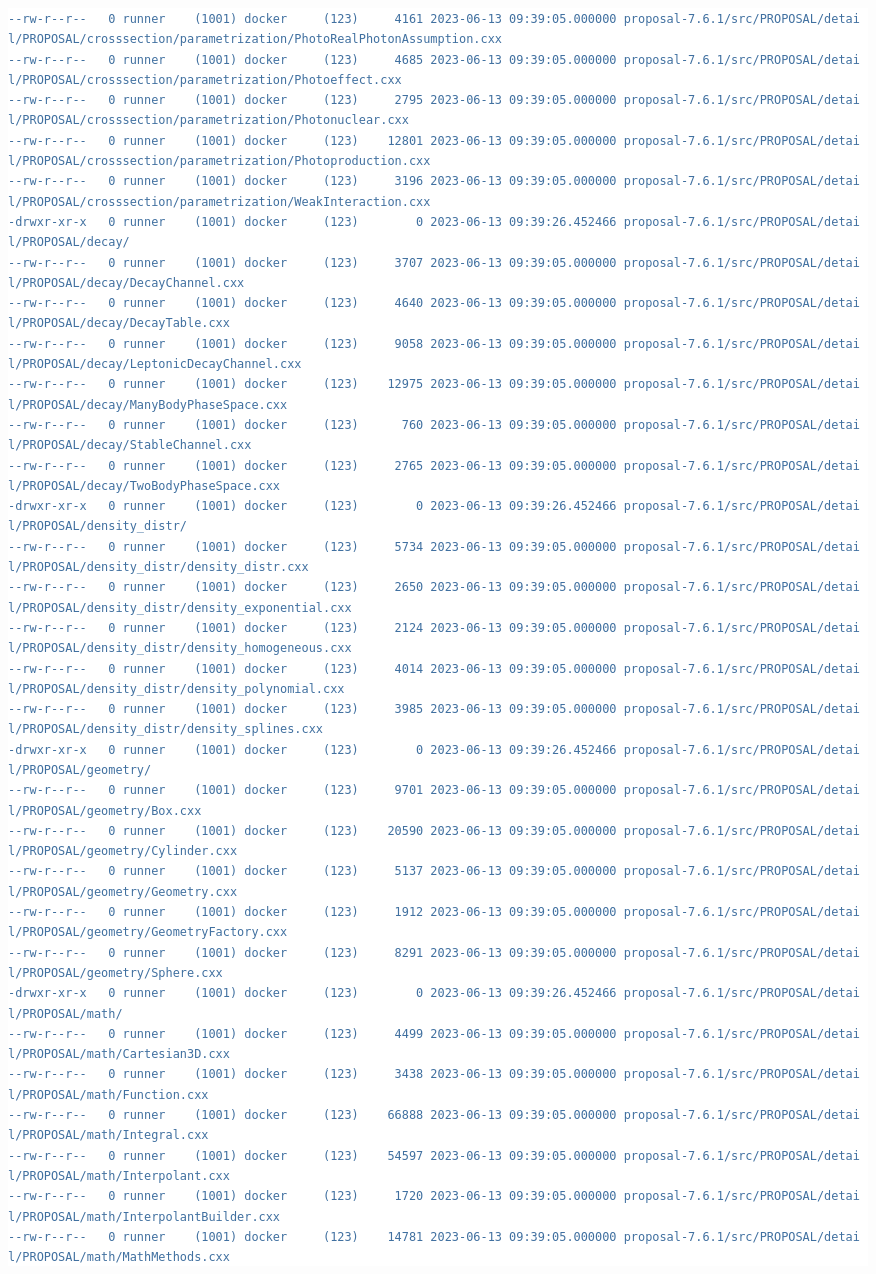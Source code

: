 ```diff
--rw-r--r--   0 runner    (1001) docker     (123)     4161 2023-06-13 09:39:05.000000 proposal-7.6.1/src/PROPOSAL/detail/PROPOSAL/crosssection/parametrization/PhotoRealPhotonAssumption.cxx
--rw-r--r--   0 runner    (1001) docker     (123)     4685 2023-06-13 09:39:05.000000 proposal-7.6.1/src/PROPOSAL/detail/PROPOSAL/crosssection/parametrization/Photoeffect.cxx
--rw-r--r--   0 runner    (1001) docker     (123)     2795 2023-06-13 09:39:05.000000 proposal-7.6.1/src/PROPOSAL/detail/PROPOSAL/crosssection/parametrization/Photonuclear.cxx
--rw-r--r--   0 runner    (1001) docker     (123)    12801 2023-06-13 09:39:05.000000 proposal-7.6.1/src/PROPOSAL/detail/PROPOSAL/crosssection/parametrization/Photoproduction.cxx
--rw-r--r--   0 runner    (1001) docker     (123)     3196 2023-06-13 09:39:05.000000 proposal-7.6.1/src/PROPOSAL/detail/PROPOSAL/crosssection/parametrization/WeakInteraction.cxx
-drwxr-xr-x   0 runner    (1001) docker     (123)        0 2023-06-13 09:39:26.452466 proposal-7.6.1/src/PROPOSAL/detail/PROPOSAL/decay/
--rw-r--r--   0 runner    (1001) docker     (123)     3707 2023-06-13 09:39:05.000000 proposal-7.6.1/src/PROPOSAL/detail/PROPOSAL/decay/DecayChannel.cxx
--rw-r--r--   0 runner    (1001) docker     (123)     4640 2023-06-13 09:39:05.000000 proposal-7.6.1/src/PROPOSAL/detail/PROPOSAL/decay/DecayTable.cxx
--rw-r--r--   0 runner    (1001) docker     (123)     9058 2023-06-13 09:39:05.000000 proposal-7.6.1/src/PROPOSAL/detail/PROPOSAL/decay/LeptonicDecayChannel.cxx
--rw-r--r--   0 runner    (1001) docker     (123)    12975 2023-06-13 09:39:05.000000 proposal-7.6.1/src/PROPOSAL/detail/PROPOSAL/decay/ManyBodyPhaseSpace.cxx
--rw-r--r--   0 runner    (1001) docker     (123)      760 2023-06-13 09:39:05.000000 proposal-7.6.1/src/PROPOSAL/detail/PROPOSAL/decay/StableChannel.cxx
--rw-r--r--   0 runner    (1001) docker     (123)     2765 2023-06-13 09:39:05.000000 proposal-7.6.1/src/PROPOSAL/detail/PROPOSAL/decay/TwoBodyPhaseSpace.cxx
-drwxr-xr-x   0 runner    (1001) docker     (123)        0 2023-06-13 09:39:26.452466 proposal-7.6.1/src/PROPOSAL/detail/PROPOSAL/density_distr/
--rw-r--r--   0 runner    (1001) docker     (123)     5734 2023-06-13 09:39:05.000000 proposal-7.6.1/src/PROPOSAL/detail/PROPOSAL/density_distr/density_distr.cxx
--rw-r--r--   0 runner    (1001) docker     (123)     2650 2023-06-13 09:39:05.000000 proposal-7.6.1/src/PROPOSAL/detail/PROPOSAL/density_distr/density_exponential.cxx
--rw-r--r--   0 runner    (1001) docker     (123)     2124 2023-06-13 09:39:05.000000 proposal-7.6.1/src/PROPOSAL/detail/PROPOSAL/density_distr/density_homogeneous.cxx
--rw-r--r--   0 runner    (1001) docker     (123)     4014 2023-06-13 09:39:05.000000 proposal-7.6.1/src/PROPOSAL/detail/PROPOSAL/density_distr/density_polynomial.cxx
--rw-r--r--   0 runner    (1001) docker     (123)     3985 2023-06-13 09:39:05.000000 proposal-7.6.1/src/PROPOSAL/detail/PROPOSAL/density_distr/density_splines.cxx
-drwxr-xr-x   0 runner    (1001) docker     (123)        0 2023-06-13 09:39:26.452466 proposal-7.6.1/src/PROPOSAL/detail/PROPOSAL/geometry/
--rw-r--r--   0 runner    (1001) docker     (123)     9701 2023-06-13 09:39:05.000000 proposal-7.6.1/src/PROPOSAL/detail/PROPOSAL/geometry/Box.cxx
--rw-r--r--   0 runner    (1001) docker     (123)    20590 2023-06-13 09:39:05.000000 proposal-7.6.1/src/PROPOSAL/detail/PROPOSAL/geometry/Cylinder.cxx
--rw-r--r--   0 runner    (1001) docker     (123)     5137 2023-06-13 09:39:05.000000 proposal-7.6.1/src/PROPOSAL/detail/PROPOSAL/geometry/Geometry.cxx
--rw-r--r--   0 runner    (1001) docker     (123)     1912 2023-06-13 09:39:05.000000 proposal-7.6.1/src/PROPOSAL/detail/PROPOSAL/geometry/GeometryFactory.cxx
--rw-r--r--   0 runner    (1001) docker     (123)     8291 2023-06-13 09:39:05.000000 proposal-7.6.1/src/PROPOSAL/detail/PROPOSAL/geometry/Sphere.cxx
-drwxr-xr-x   0 runner    (1001) docker     (123)        0 2023-06-13 09:39:26.452466 proposal-7.6.1/src/PROPOSAL/detail/PROPOSAL/math/
--rw-r--r--   0 runner    (1001) docker     (123)     4499 2023-06-13 09:39:05.000000 proposal-7.6.1/src/PROPOSAL/detail/PROPOSAL/math/Cartesian3D.cxx
--rw-r--r--   0 runner    (1001) docker     (123)     3438 2023-06-13 09:39:05.000000 proposal-7.6.1/src/PROPOSAL/detail/PROPOSAL/math/Function.cxx
--rw-r--r--   0 runner    (1001) docker     (123)    66888 2023-06-13 09:39:05.000000 proposal-7.6.1/src/PROPOSAL/detail/PROPOSAL/math/Integral.cxx
--rw-r--r--   0 runner    (1001) docker     (123)    54597 2023-06-13 09:39:05.000000 proposal-7.6.1/src/PROPOSAL/detail/PROPOSAL/math/Interpolant.cxx
--rw-r--r--   0 runner    (1001) docker     (123)     1720 2023-06-13 09:39:05.000000 proposal-7.6.1/src/PROPOSAL/detail/PROPOSAL/math/InterpolantBuilder.cxx
--rw-r--r--   0 runner    (1001) docker     (123)    14781 2023-06-13 09:39:05.000000 proposal-7.6.1/src/PROPOSAL/detail/PROPOSAL/math/MathMethods.cxx
```